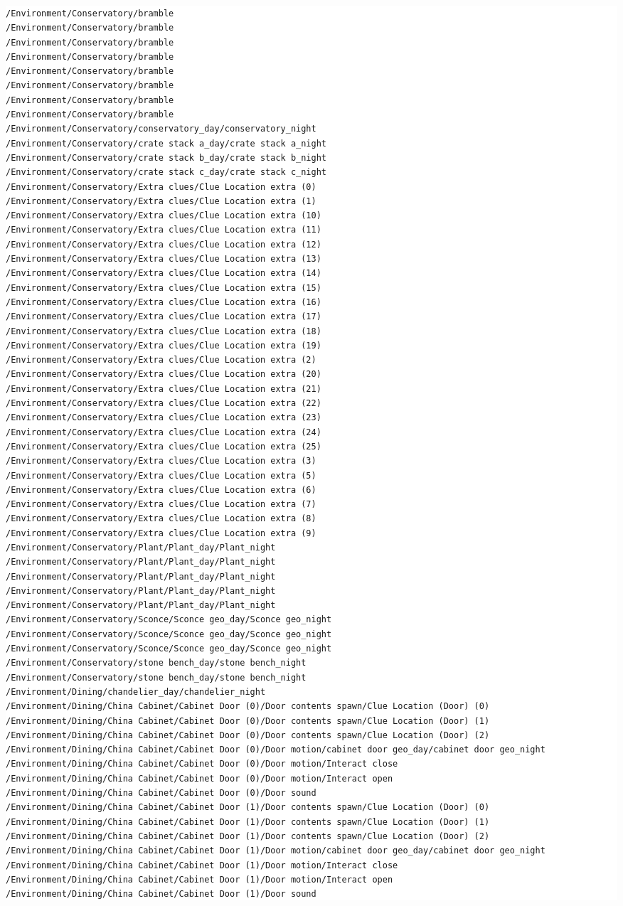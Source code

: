     /Environment/Conservatory/bramble
    /Environment/Conservatory/bramble
    /Environment/Conservatory/bramble
    /Environment/Conservatory/bramble
    /Environment/Conservatory/bramble
    /Environment/Conservatory/bramble
    /Environment/Conservatory/bramble
    /Environment/Conservatory/bramble
    /Environment/Conservatory/conservatory_day/conservatory_night
    /Environment/Conservatory/crate stack a_day/crate stack a_night
    /Environment/Conservatory/crate stack b_day/crate stack b_night
    /Environment/Conservatory/crate stack c_day/crate stack c_night
    /Environment/Conservatory/Extra clues/Clue Location extra (0)
    /Environment/Conservatory/Extra clues/Clue Location extra (1)
    /Environment/Conservatory/Extra clues/Clue Location extra (10)
    /Environment/Conservatory/Extra clues/Clue Location extra (11)
    /Environment/Conservatory/Extra clues/Clue Location extra (12)
    /Environment/Conservatory/Extra clues/Clue Location extra (13)
    /Environment/Conservatory/Extra clues/Clue Location extra (14)
    /Environment/Conservatory/Extra clues/Clue Location extra (15)
    /Environment/Conservatory/Extra clues/Clue Location extra (16)
    /Environment/Conservatory/Extra clues/Clue Location extra (17)
    /Environment/Conservatory/Extra clues/Clue Location extra (18)
    /Environment/Conservatory/Extra clues/Clue Location extra (19)
    /Environment/Conservatory/Extra clues/Clue Location extra (2)
    /Environment/Conservatory/Extra clues/Clue Location extra (20)
    /Environment/Conservatory/Extra clues/Clue Location extra (21)
    /Environment/Conservatory/Extra clues/Clue Location extra (22)
    /Environment/Conservatory/Extra clues/Clue Location extra (23)
    /Environment/Conservatory/Extra clues/Clue Location extra (24)
    /Environment/Conservatory/Extra clues/Clue Location extra (25)
    /Environment/Conservatory/Extra clues/Clue Location extra (3)
    /Environment/Conservatory/Extra clues/Clue Location extra (5)
    /Environment/Conservatory/Extra clues/Clue Location extra (6)
    /Environment/Conservatory/Extra clues/Clue Location extra (7)
    /Environment/Conservatory/Extra clues/Clue Location extra (8)
    /Environment/Conservatory/Extra clues/Clue Location extra (9)
    /Environment/Conservatory/Plant/Plant_day/Plant_night
    /Environment/Conservatory/Plant/Plant_day/Plant_night
    /Environment/Conservatory/Plant/Plant_day/Plant_night
    /Environment/Conservatory/Plant/Plant_day/Plant_night
    /Environment/Conservatory/Plant/Plant_day/Plant_night
    /Environment/Conservatory/Sconce/Sconce geo_day/Sconce geo_night
    /Environment/Conservatory/Sconce/Sconce geo_day/Sconce geo_night
    /Environment/Conservatory/Sconce/Sconce geo_day/Sconce geo_night
    /Environment/Conservatory/stone bench_day/stone bench_night
    /Environment/Conservatory/stone bench_day/stone bench_night
    /Environment/Dining/chandelier_day/chandelier_night
    /Environment/Dining/China Cabinet/Cabinet Door (0)/Door contents spawn/Clue Location (Door) (0)
    /Environment/Dining/China Cabinet/Cabinet Door (0)/Door contents spawn/Clue Location (Door) (1)
    /Environment/Dining/China Cabinet/Cabinet Door (0)/Door contents spawn/Clue Location (Door) (2)
    /Environment/Dining/China Cabinet/Cabinet Door (0)/Door motion/cabinet door geo_day/cabinet door geo_night
    /Environment/Dining/China Cabinet/Cabinet Door (0)/Door motion/Interact close
    /Environment/Dining/China Cabinet/Cabinet Door (0)/Door motion/Interact open
    /Environment/Dining/China Cabinet/Cabinet Door (0)/Door sound
    /Environment/Dining/China Cabinet/Cabinet Door (1)/Door contents spawn/Clue Location (Door) (0)
    /Environment/Dining/China Cabinet/Cabinet Door (1)/Door contents spawn/Clue Location (Door) (1)
    /Environment/Dining/China Cabinet/Cabinet Door (1)/Door contents spawn/Clue Location (Door) (2)
    /Environment/Dining/China Cabinet/Cabinet Door (1)/Door motion/cabinet door geo_day/cabinet door geo_night
    /Environment/Dining/China Cabinet/Cabinet Door (1)/Door motion/Interact close
    /Environment/Dining/China Cabinet/Cabinet Door (1)/Door motion/Interact open
    /Environment/Dining/China Cabinet/Cabinet Door (1)/Door sound